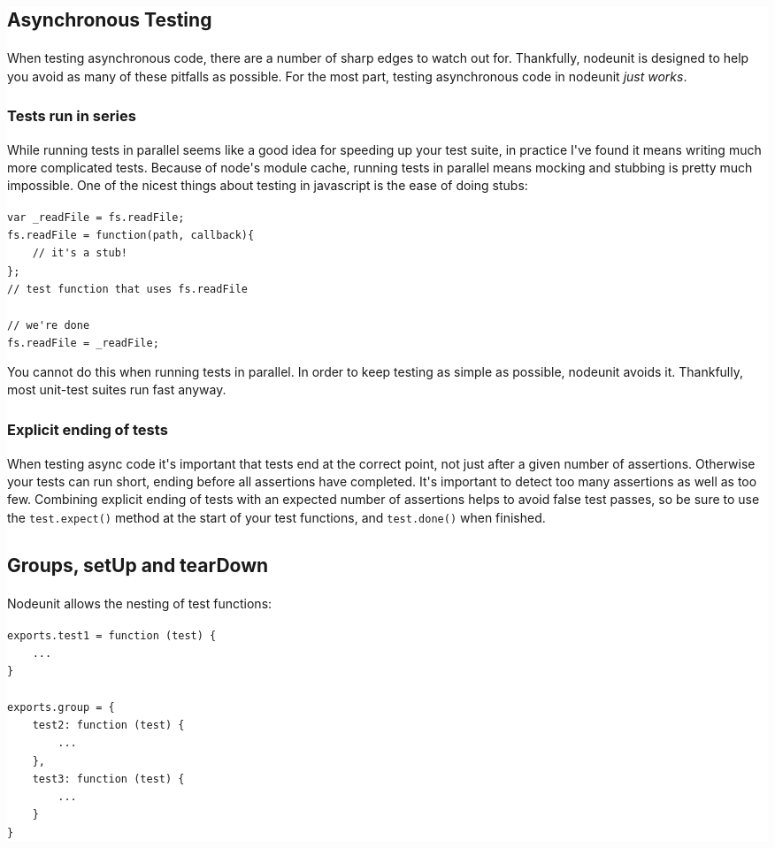 
Asynchronous Testing
--------------------

When testing asynchronous code, there are a number of sharp edges to watch out
for. Thankfully, nodeunit is designed to help you avoid as many of these
pitfalls as possible. For the most part, testing asynchronous code in nodeunit
_just works_.


### Tests run in series

While running tests in parallel seems like a good idea for speeding up your
test suite, in practice I've found it means writing much more complicated
tests. Because of node's module cache, running tests in parallel means mocking
and stubbing is pretty much impossible. One of the nicest things about testing
in javascript is the ease of doing stubs:

    var _readFile = fs.readFile;
    fs.readFile = function(path, callback){
        // it's a stub!
    };
    // test function that uses fs.readFile

    // we're done
    fs.readFile = _readFile;

You cannot do this when running tests in parallel. In order to keep testing as
simple as possible, nodeunit avoids it. Thankfully, most unit-test suites run
fast anyway.


### Explicit ending of tests

When testing async code it's important that tests end at the correct point, not
just after a given number of assertions. Otherwise your tests can run short,
ending before all assertions have completed. It's important to detect too
many assertions as well as too few. Combining explicit ending of tests with
an expected number of assertions helps to avoid false test passes, so be sure
to use the `test.expect()` method at the start of your test functions, and
`test.done()` when finished.


Groups, setUp and tearDown
--------------------------

Nodeunit allows the nesting of test functions:

    exports.test1 = function (test) {
        ...
    }

    exports.group = {
        test2: function (test) {
            ...
        },
        test3: function (test) {
            ...
        }
    }
